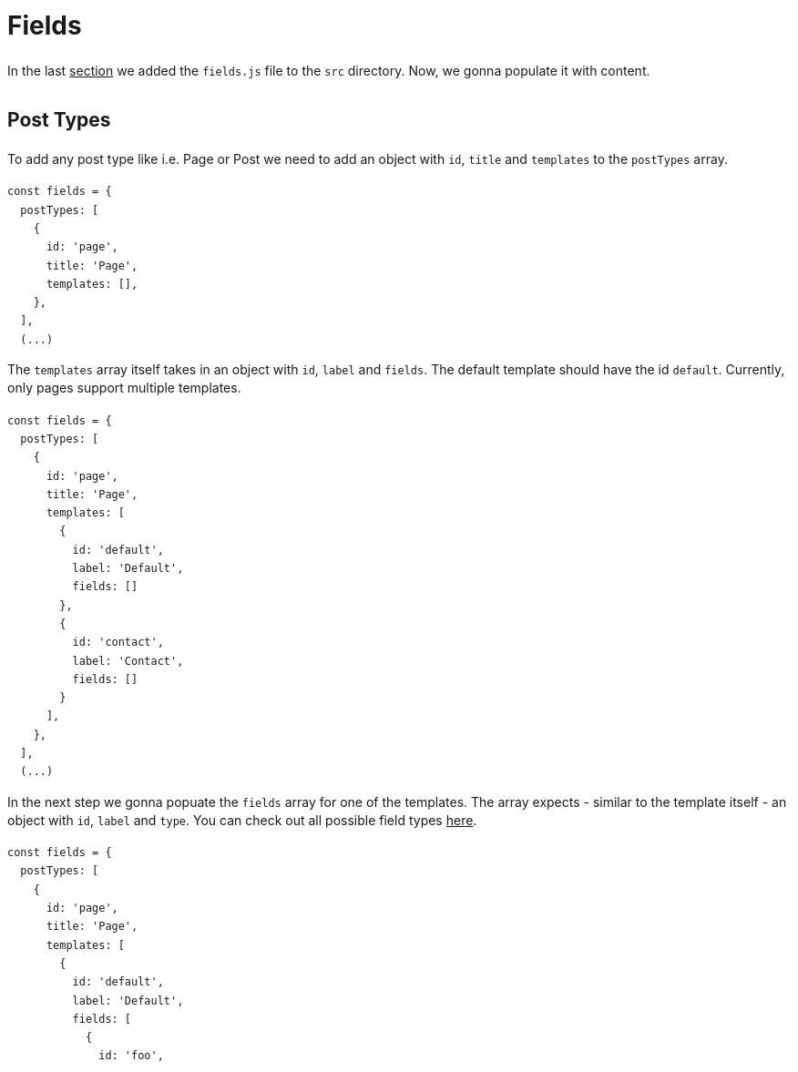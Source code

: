 # Fields

In the last [section](https://github.com/robinzimmer1989/jam-cms/blob/master/docs/get-started.md) we added the `fields.js` file to the `src` directory. Now, we gonna populate it with content.

## Post Types

To add any post type like i.e. Page or Post we need to add an object with `id`, `title` and `templates` to the `postTypes` array.

```
const fields = {
  postTypes: [
    {
      id: 'page',
      title: 'Page',
      templates: [],
    },
  ],
  (...)
```

The `templates` array itself takes in an object with `id`, `label` and `fields`. The default template should have the id `default`. Currently, only pages support multiple templates.

```
const fields = {
  postTypes: [
    {
      id: 'page',
      title: 'Page',
      templates: [
        {
          id: 'default',
          label: 'Default',
          fields: []
        },
        {
          id: 'contact',
          label: 'Contact',
          fields: []
        }
      ],
    },
  ],
  (...)
```

In the next step we gonna popuate the `fields` array for one of the templates. The array expects - similar to the template itself - an object with `id`, `label` and `type`. You can check out all possible field types [here](https://github.com/robinzimmer1989/jam-cms/blob/master/docs/field-types.md).

```
const fields = {
  postTypes: [
    {
      id: 'page',
      title: 'Page',
      templates: [
        {
          id: 'default',
          label: 'Default',
          fields: [
            {
              id: 'foo',
```